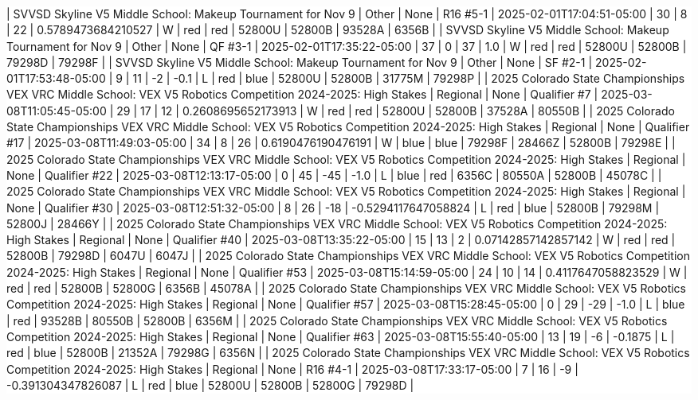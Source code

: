 | SVVSD Skyline V5 Middle School: Makeup Tournament for Nov 9 | Other | None | R16 #5-1 | 2025-02-01T17:04:51-05:00 | 30 | 8 | 22 | 0.5789473684210527 | W | red | red | 52800U | 52800B | 93528A | 6356B |
| SVVSD Skyline V5 Middle School: Makeup Tournament for Nov 9 | Other | None | QF #3-1 | 2025-02-01T17:35:22-05:00 | 37 | 0 | 37 | 1.0 | W | red | red | 52800U | 52800B | 79298D | 79298F |
| SVVSD Skyline V5 Middle School: Makeup Tournament for Nov 9 | Other | None | SF #2-1 | 2025-02-01T17:53:48-05:00 | 9 | 11 | -2 | -0.1 | L | red | blue | 52800U | 52800B | 31775M | 79298P |
| 2025 Colorado State Championships VEX VRC Middle School: VEX V5 Robotics Competition 2024-2025: High Stakes | Regional | None | Qualifier #7 | 2025-03-08T11:05:45-05:00 | 29 | 17 | 12 | 0.2608695652173913 | W | red | red | 52800U | 52800B | 37528A | 80550B |
| 2025 Colorado State Championships VEX VRC Middle School: VEX V5 Robotics Competition 2024-2025: High Stakes | Regional | None | Qualifier #17 | 2025-03-08T11:49:03-05:00 | 34 | 8 | 26 | 0.6190476190476191 | W | blue | blue | 79298F | 28466Z | 52800B | 79298E |
| 2025 Colorado State Championships VEX VRC Middle School: VEX V5 Robotics Competition 2024-2025: High Stakes | Regional | None | Qualifier #22 | 2025-03-08T12:13:17-05:00 | 0 | 45 | -45 | -1.0 | L | blue | red | 6356C | 80550A | 52800B | 45078C |
| 2025 Colorado State Championships VEX VRC Middle School: VEX V5 Robotics Competition 2024-2025: High Stakes | Regional | None | Qualifier #30 | 2025-03-08T12:51:32-05:00 | 8 | 26 | -18 | -0.5294117647058824 | L | red | blue | 52800B | 79298M | 52800J | 28466Y |
| 2025 Colorado State Championships VEX VRC Middle School: VEX V5 Robotics Competition 2024-2025: High Stakes | Regional | None | Qualifier #40 | 2025-03-08T13:35:22-05:00 | 15 | 13 | 2 | 0.07142857142857142 | W | red | red | 52800B | 79298D | 6047U | 6047J |
| 2025 Colorado State Championships VEX VRC Middle School: VEX V5 Robotics Competition 2024-2025: High Stakes | Regional | None | Qualifier #53 | 2025-03-08T15:14:59-05:00 | 24 | 10 | 14 | 0.4117647058823529 | W | red | red | 52800B | 52800G | 6356B | 45078A |
| 2025 Colorado State Championships VEX VRC Middle School: VEX V5 Robotics Competition 2024-2025: High Stakes | Regional | None | Qualifier #57 | 2025-03-08T15:28:45-05:00 | 0 | 29 | -29 | -1.0 | L | blue | red | 93528B | 80550B | 52800B | 6356M |
| 2025 Colorado State Championships VEX VRC Middle School: VEX V5 Robotics Competition 2024-2025: High Stakes | Regional | None | Qualifier #63 | 2025-03-08T15:55:40-05:00 | 13 | 19 | -6 | -0.1875 | L | red | blue | 52800B | 21352A | 79298G | 6356N |
| 2025 Colorado State Championships VEX VRC Middle School: VEX V5 Robotics Competition 2024-2025: High Stakes | Regional | None | R16 #4-1 | 2025-03-08T17:33:17-05:00 | 7 | 16 | -9 | -0.391304347826087 | L | red | blue | 52800U | 52800B | 52800G | 79298D |

